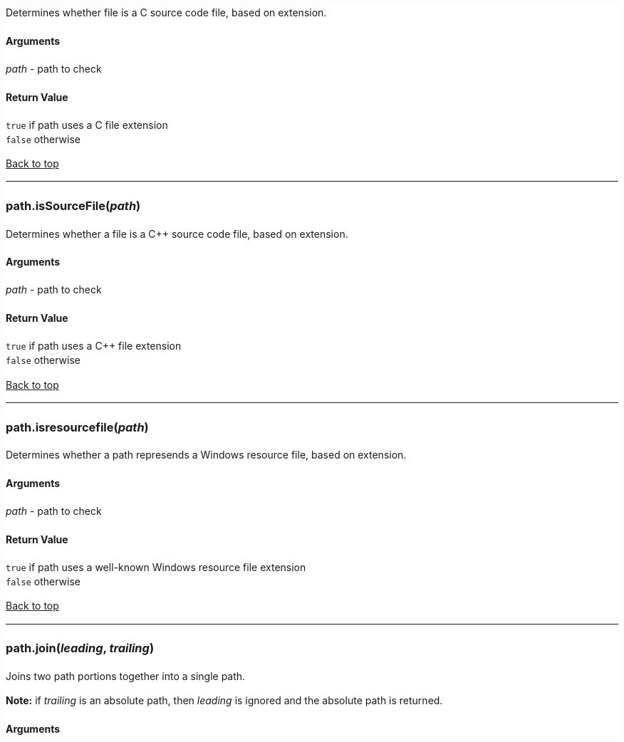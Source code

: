 Determines whether file is a C source code file, based on extension.

#### Arguments

_path_ - path to check

#### Return Value

`true` if path uses a C file extension  
`false` otherwise

[Back to top](#table-of-contents)

---

### path.isSourceFile(_path_)

Determines whether a file is a C++ source code file, based on extension.

#### Arguments

_path_ - path to check

#### Return Value

`true` if path uses a C++ file extension  
`false` otherwise

[Back to top](#table-of-contents)

---

### path.isresourcefile(_path_)

Determines whether a path represends a Windows resource file, based on extension.

#### Arguments

_path_ - path to check

#### Return Value

`true` if path uses a well-known Windows resource file extension  
`false` otherwise

[Back to top](#table-of-contents)

---

### path.join(_leading_, _trailing_)

Joins two path portions together into a single path.

**Note:** if _trailing_ is an absolute path, then _leading_ is ignored and the absolute path is returned.

#### Arguments
